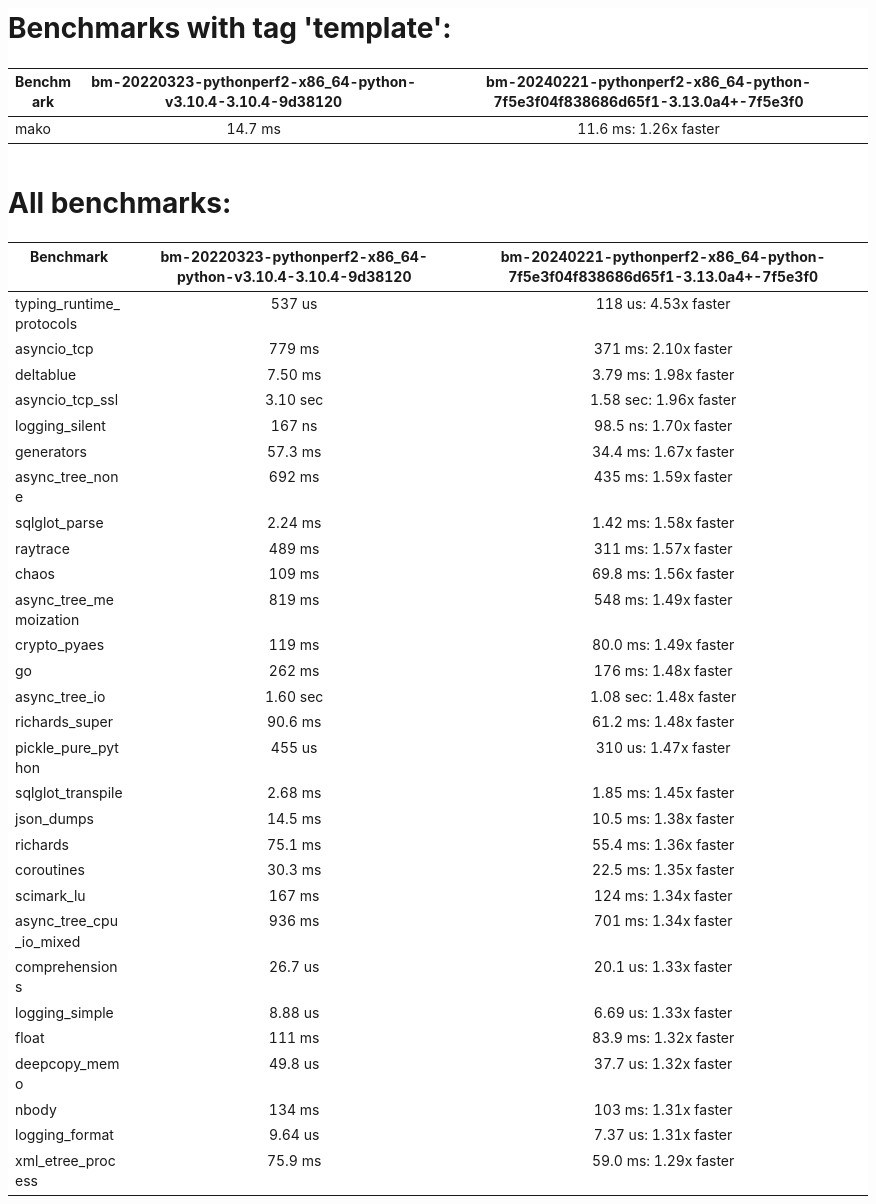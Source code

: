 Benchmarks with tag 'template':
===============================

| Benchmark | bm-20220323-pythonperf2-x86_64-python-v3.10.4-3.10.4-9d38120 | bm-20240221-pythonperf2-x86_64-python-7f5e3f04f838686d65f1-3.13.0a4+-7f5e3f0 |
|-----------|:------------------------------------------------------------:|:----------------------------------------------------------------------------:|
| mako      | 14.7 ms                                                      | 11.6 ms: 1.26x faster                                                        |

All benchmarks:
===============

| Benchmark                | bm-20220323-pythonperf2-x86_64-python-v3.10.4-3.10.4-9d38120 | bm-20240221-pythonperf2-x86_64-python-7f5e3f04f838686d65f1-3.13.0a4+-7f5e3f0 |
|--------------------------|:------------------------------------------------------------:|:----------------------------------------------------------------------------:|
| typing_runtime_protocols | 537 us                                                       | 118 us: 4.53x faster                                                         |
| asyncio_tcp              | 779 ms                                                       | 371 ms: 2.10x faster                                                         |
| deltablue                | 7.50 ms                                                      | 3.79 ms: 1.98x faster                                                        |
| asyncio_tcp_ssl          | 3.10 sec                                                     | 1.58 sec: 1.96x faster                                                       |
| logging_silent           | 167 ns                                                       | 98.5 ns: 1.70x faster                                                        |
| generators               | 57.3 ms                                                      | 34.4 ms: 1.67x faster                                                        |
| async_tree_none          | 692 ms                                                       | 435 ms: 1.59x faster                                                         |
| sqlglot_parse            | 2.24 ms                                                      | 1.42 ms: 1.58x faster                                                        |
| raytrace                 | 489 ms                                                       | 311 ms: 1.57x faster                                                         |
| chaos                    | 109 ms                                                       | 69.8 ms: 1.56x faster                                                        |
| async_tree_memoization   | 819 ms                                                       | 548 ms: 1.49x faster                                                         |
| crypto_pyaes             | 119 ms                                                       | 80.0 ms: 1.49x faster                                                        |
| go                       | 262 ms                                                       | 176 ms: 1.48x faster                                                         |
| async_tree_io            | 1.60 sec                                                     | 1.08 sec: 1.48x faster                                                       |
| richards_super           | 90.6 ms                                                      | 61.2 ms: 1.48x faster                                                        |
| pickle_pure_python       | 455 us                                                       | 310 us: 1.47x faster                                                         |
| sqlglot_transpile        | 2.68 ms                                                      | 1.85 ms: 1.45x faster                                                        |
| json_dumps               | 14.5 ms                                                      | 10.5 ms: 1.38x faster                                                        |
| richards                 | 75.1 ms                                                      | 55.4 ms: 1.36x faster                                                        |
| coroutines               | 30.3 ms                                                      | 22.5 ms: 1.35x faster                                                        |
| scimark_lu               | 167 ms                                                       | 124 ms: 1.34x faster                                                         |
| async_tree_cpu_io_mixed  | 936 ms                                                       | 701 ms: 1.34x faster                                                         |
| comprehensions           | 26.7 us                                                      | 20.1 us: 1.33x faster                                                        |
| logging_simple           | 8.88 us                                                      | 6.69 us: 1.33x faster                                                        |
| float                    | 111 ms                                                       | 83.9 ms: 1.32x faster                                                        |
| deepcopy_memo            | 49.8 us                                                      | 37.7 us: 1.32x faster                                                        |
| nbody                    | 134 ms                                                       | 103 ms: 1.31x faster                                                         |
| logging_format           | 9.64 us                                                      | 7.37 us: 1.31x faster                                                        |
| xml_etree_process        | 75.9 ms                                                      | 59.0 ms: 1.29x faster                                                        |